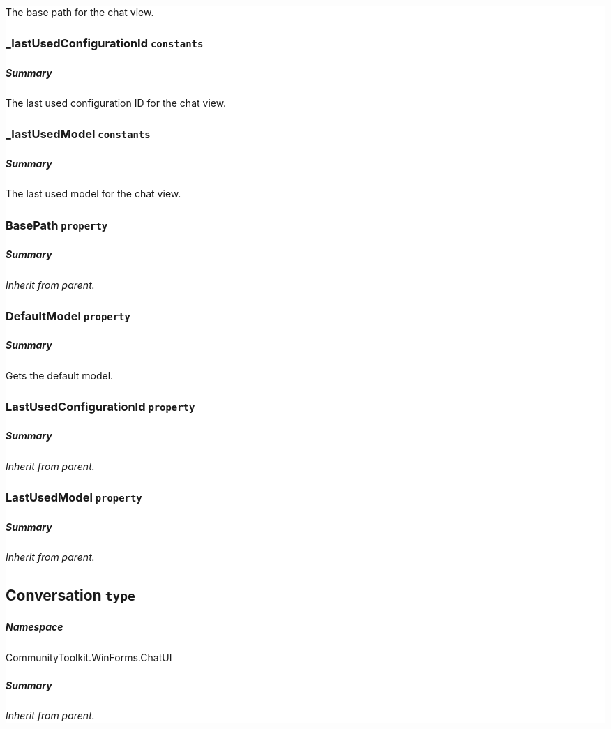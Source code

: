 The base path for the chat view.

<a name='F-CommunityToolkit-WinForms-ChatUI-ChatViewOptions-_lastUsedConfigurationId'></a>
### _lastUsedConfigurationId `constants`

##### Summary

The last used configuration ID for the chat view.

<a name='F-CommunityToolkit-WinForms-ChatUI-ChatViewOptions-_lastUsedModel'></a>
### _lastUsedModel `constants`

##### Summary

The last used model for the chat view.

<a name='P-CommunityToolkit-WinForms-ChatUI-ChatViewOptions-BasePath'></a>
### BasePath `property`

##### Summary

*Inherit from parent.*

<a name='P-CommunityToolkit-WinForms-ChatUI-ChatViewOptions-DefaultModel'></a>
### DefaultModel `property`

##### Summary

Gets the default model.

<a name='P-CommunityToolkit-WinForms-ChatUI-ChatViewOptions-LastUsedConfigurationId'></a>
### LastUsedConfigurationId `property`

##### Summary

*Inherit from parent.*

<a name='P-CommunityToolkit-WinForms-ChatUI-ChatViewOptions-LastUsedModel'></a>
### LastUsedModel `property`

##### Summary

*Inherit from parent.*

<a name='T-CommunityToolkit-WinForms-ChatUI-Conversation'></a>
## Conversation `type`

##### Namespace

CommunityToolkit.WinForms.ChatUI

##### Summary

*Inherit from parent.*

